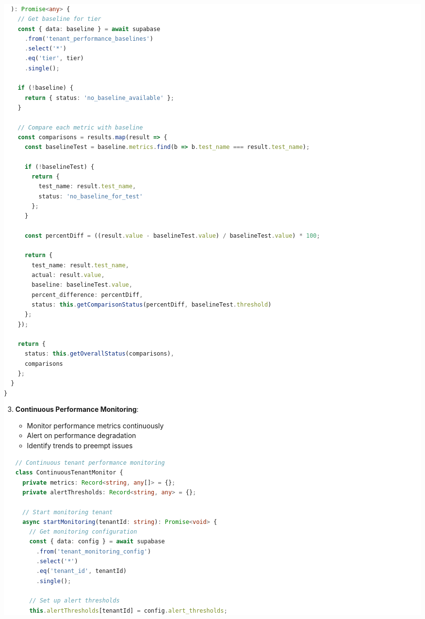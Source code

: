    ```typescript
     ): Promise<any> {
       // Get baseline for tier
       const { data: baseline } = await supabase
         .from('tenant_performance_baselines')
         .select('*')
         .eq('tier', tier)
         .single();
       
       if (!baseline) {
         return { status: 'no_baseline_available' };
       }
       
       // Compare each metric with baseline
       const comparisons = results.map(result => {
         const baselineTest = baseline.metrics.find(b => b.test_name === result.test_name);
         
         if (!baselineTest) {
           return {
             test_name: result.test_name,
             status: 'no_baseline_for_test'
           };
         }
         
         const percentDiff = ((result.value - baselineTest.value) / baselineTest.value) * 100;
         
         return {
           test_name: result.test_name,
           actual: result.value,
           baseline: baselineTest.value,
           percent_difference: percentDiff,
           status: this.getComparisonStatus(percentDiff, baselineTest.threshold)
         };
       });
       
       return {
         status: this.getOverallStatus(comparisons),
         comparisons
       };
     }
   }
   ```

3. **Continuous Performance Monitoring**:
   - Monitor performance metrics continuously
   - Alert on performance degradation
   - Identify trends to preempt issues

   ```typescript
   // Continuous tenant performance monitoring
   class ContinuousTenantMonitor {
     private metrics: Record<string, any[]> = {};
     private alertThresholds: Record<string, any> = {};
     
     // Start monitoring tenant
     async startMonitoring(tenantId: string): Promise<void> {
       // Get monitoring configuration
       const { data: config } = await supabase
         .from('tenant_monitoring_config')
         .select('*')
         .eq('tenant_id', tenantId)
         .single();
       
       // Set up alert thresholds
       this.alertThresholds[tenantId] = config.alert_thresholds;
   ```